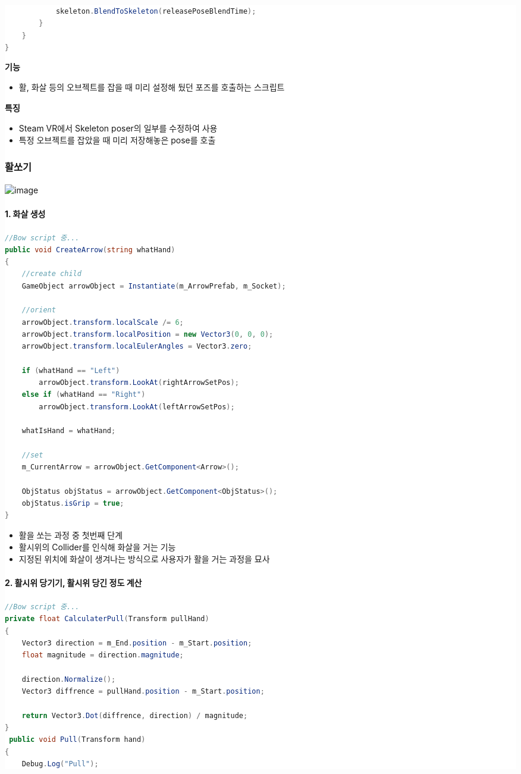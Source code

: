```c#
            skeleton.BlendToSkeleton(releasePoseBlendTime);
        }
    }
}
```
**기능**
- 활, 화살 등의 오브젝트를 잡을 때 미리 설정해 뒀던 포즈를 호출하는 스크립트

**특징**
- Steam VR에서 Skeleton poser의 일부를 수정하여 사용
- 특정 오브젝트를 잡았을 때 미리 저장해놓은 pose를  호출

### 활쏘기

<img width="873" alt="image" src="https://user-images.githubusercontent.com/59603575/102004165-172c4a80-3cc3-11eb-99ac-d2a22849db48.png">

#### 1. 화살 생성

```c#
//Bow script 중...
public void CreateArrow(string whatHand)
{
    //create child
    GameObject arrowObject = Instantiate(m_ArrowPrefab, m_Socket);

    //orient
    arrowObject.transform.localScale /= 6;
    arrowObject.transform.localPosition = new Vector3(0, 0, 0);
    arrowObject.transform.localEulerAngles = Vector3.zero;

    if (whatHand == "Left")
        arrowObject.transform.LookAt(rightArrowSetPos);
    else if (whatHand == "Right")
        arrowObject.transform.LookAt(leftArrowSetPos);

    whatIsHand = whatHand;

    //set
    m_CurrentArrow = arrowObject.GetComponent<Arrow>();

    ObjStatus objStatus = arrowObject.GetComponent<ObjStatus>();
    objStatus.isGrip = true;
}
```

- 활을 쏘는 과정 중 첫번째 단계
- 활시위의 Collider를 인식해 화살을 거는 기능
- 지정된 위치에 화살이 생겨나는 방식으로 사용자가 활을 거는 과정을 묘사

#### 2. 활시위 당기기, 활시위 당긴 정도 계산
```c#
//Bow script 중...
private float CalculaterPull(Transform pullHand)
{
    Vector3 direction = m_End.position - m_Start.position;
    float magnitude = direction.magnitude;

    direction.Normalize();
    Vector3 diffrence = pullHand.position - m_Start.position;

    return Vector3.Dot(diffrence, direction) / magnitude;
}
 public void Pull(Transform hand)
{
    Debug.Log("Pull");
```